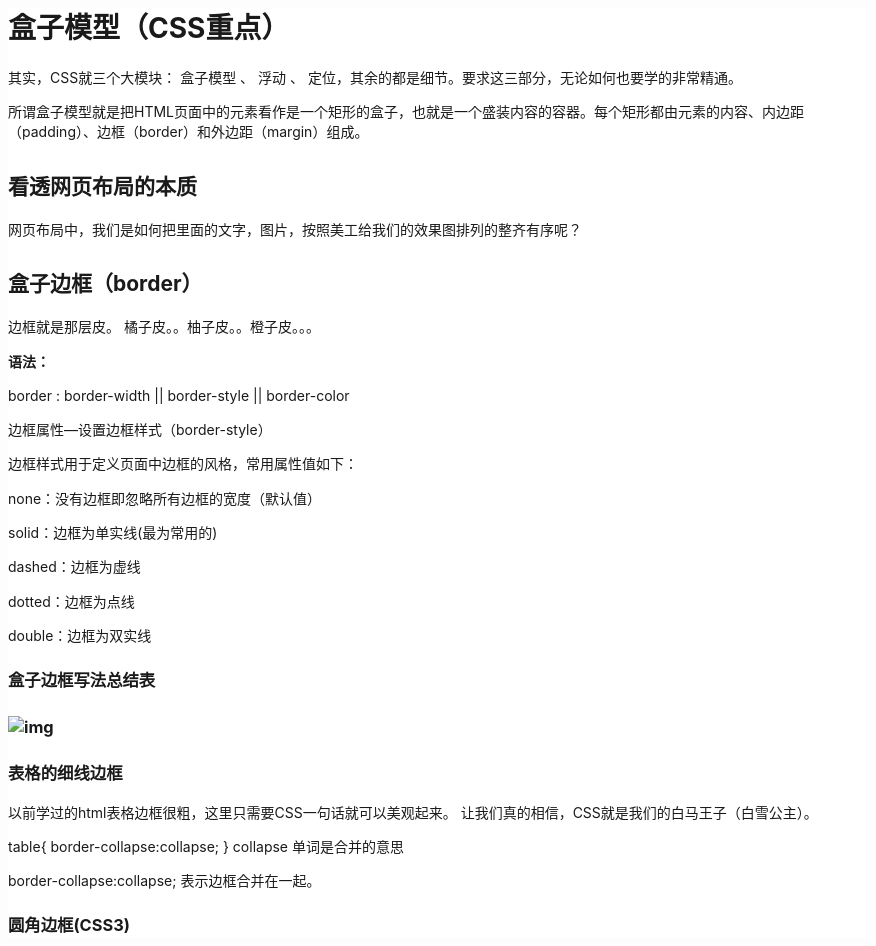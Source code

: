 # **盒子模型（CSS重点）**

其实，CSS就三个大模块： 盒子模型 、 浮动 、 定位，其余的都是细节。要求这三部分，无论如何也要学的非常精通。

所谓盒子模型就是把HTML页面中的元素看作是一个矩形的盒子，也就是一个盛装内容的容器。每个矩形都由元素的内容、内边距（padding）、边框（border）和外边距（margin）组成。

## **看透网页布局的本质**

网页布局中，我们是如何把里面的文字，图片，按照美工给我们的效果图排列的整齐有序呢？

## **盒子边框（border）**

边框就是那层皮。 橘子皮。。柚子皮。。橙子皮。。。

**语法：** 

border : border-width || border-style || border-color 

边框属性—设置边框样式（border-style）

边框样式用于定义页面中边框的风格，常用属性值如下：

 

 

 

none：没有边框即忽略所有边框的宽度（默认值）

 

solid：边框为单实线(最为常用的)

 

dashed：边框为虚线  

 

dotted：边框为点线

 

double：边框为双实线

### **盒子边框写法总结表**

### ![img](https://img2018.cnblogs.com/blog/1575644/201812/1575644-20181230173347745-405303719.png)

### **表格的细线边框**

以前学过的html表格边框很粗，这里只需要CSS一句话就可以美观起来。 让我们真的相信，CSS就是我们的白马王子（白雪公主）。

table{ border-collapse:collapse; } collapse 单词是合并的意思

border-collapse:collapse; 表示边框合并在一起。

### **圆角边框(CSS3)**
